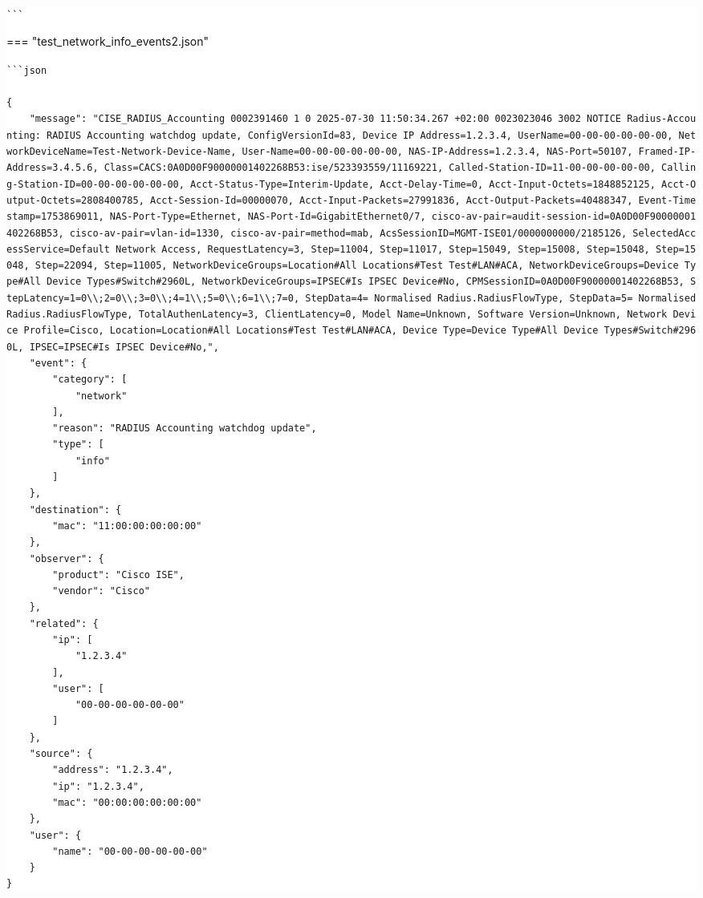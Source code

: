 	```


=== "test_network_info_events2.json"

    ```json
	
    {
        "message": "CISE_RADIUS_Accounting 0002391460 1 0 2025-07-30 11:50:34.267 +02:00 0023023046 3002 NOTICE Radius-Accounting: RADIUS Accounting watchdog update, ConfigVersionId=83, Device IP Address=1.2.3.4, UserName=00-00-00-00-00-00, NetworkDeviceName=Test-Network-Device-Name, User-Name=00-00-00-00-00-00, NAS-IP-Address=1.2.3.4, NAS-Port=50107, Framed-IP-Address=3.4.5.6, Class=CACS:0A0D00F90000001402268B53:ise/523393559/11169221, Called-Station-ID=11-00-00-00-00-00, Calling-Station-ID=00-00-00-00-00-00, Acct-Status-Type=Interim-Update, Acct-Delay-Time=0, Acct-Input-Octets=1848852125, Acct-Output-Octets=2808400785, Acct-Session-Id=00000070, Acct-Input-Packets=27991836, Acct-Output-Packets=40488347, Event-Timestamp=1753869011, NAS-Port-Type=Ethernet, NAS-Port-Id=GigabitEthernet0/7, cisco-av-pair=audit-session-id=0A0D00F90000001402268B53, cisco-av-pair=vlan-id=1330, cisco-av-pair=method=mab, AcsSessionID=MGMT-ISE01/0000000000/2185126, SelectedAccessService=Default Network Access, RequestLatency=3, Step=11004, Step=11017, Step=15049, Step=15008, Step=15048, Step=15048, Step=22094, Step=11005, NetworkDeviceGroups=Location#All Locations#Test Test#LAN#ACA, NetworkDeviceGroups=Device Type#All Device Types#Switch#2960L, NetworkDeviceGroups=IPSEC#Is IPSEC Device#No, CPMSessionID=0A0D00F90000001402268B53, StepLatency=1=0\\;2=0\\;3=0\\;4=1\\;5=0\\;6=1\\;7=0, StepData=4= Normalised Radius.RadiusFlowType, StepData=5= Normalised Radius.RadiusFlowType, TotalAuthenLatency=3, ClientLatency=0, Model Name=Unknown, Software Version=Unknown, Network Device Profile=Cisco, Location=Location#All Locations#Test Test#LAN#ACA, Device Type=Device Type#All Device Types#Switch#2960L, IPSEC=IPSEC#Is IPSEC Device#No,",
        "event": {
            "category": [
                "network"
            ],
            "reason": "RADIUS Accounting watchdog update",
            "type": [
                "info"
            ]
        },
        "destination": {
            "mac": "11:00:00:00:00:00"
        },
        "observer": {
            "product": "Cisco ISE",
            "vendor": "Cisco"
        },
        "related": {
            "ip": [
                "1.2.3.4"
            ],
            "user": [
                "00-00-00-00-00-00"
            ]
        },
        "source": {
            "address": "1.2.3.4",
            "ip": "1.2.3.4",
            "mac": "00:00:00:00:00:00"
        },
        "user": {
            "name": "00-00-00-00-00-00"
        }
    }
    	